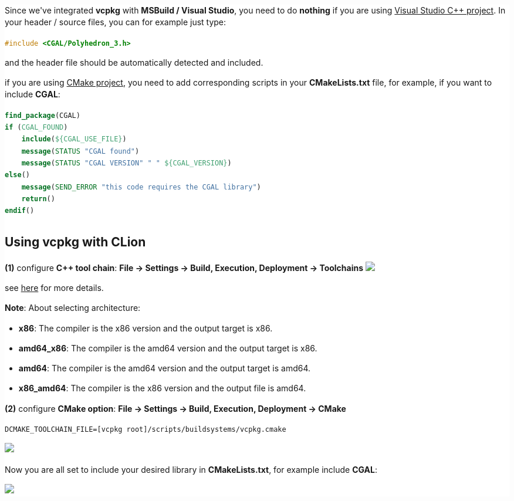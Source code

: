 Since we've integrated **vcpkg** with **MSBuild / Visual Studio**, you need to do **nothing** if you are using [Visual Studio C++ project](https://learn.microsoft.com/en-us/cpp/build/creating-and-managing-visual-cpp-projects?view=msvc-160). In your header / source files, you can for example just type:
```cpp
#include <CGAL/Polyhedron_3.h>
```
and the header file should be automatically detected and included.

if you are using [CMake project](https://learn.microsoft.com/en-us/cpp/build/cmake-projects-in-visual-studio?view=msvc-160), you need to add corresponding scripts in your **CMakeLists.txt** file, for example, if you want to include **CGAL**:
```cmake
find_package(CGAL)
if (CGAL_FOUND)
	include(${CGAL_USE_FILE})
	message(STATUS "CGAL found")
	message(STATUS "CGAL VERSION" " " ${CGAL_VERSION})
else()
	message(SEND_ERROR "this code requires the CGAL library")
	return()
endif()
```

## Using vcpkg with CLion

**(1)** configure **C++ tool chain**: **File -> Settings -> Build, Execution, Deployment -> Toolchains**
<img src="https://user-images.githubusercontent.com/72781910/198726367-3664de52-49f5-4d90-a872-c3c34404c5a4.png" height="500">

see [here](https://www.jetbrains.com/help/clion/quick-tutorial-on-configuring-clion-on-windows.html) for more details.

**Note**: About selecting architecture:

- **x86**: The compiler is the x86 version and the output target is x86.

- **amd64_x86**: The compiler is the amd64 version and the output target is x86.

- **amd64**: The compiler is the amd64 version and the output target is amd64.

- **x86_amd64**: The compiler is the x86 version and the output file is amd64.

**(2)** configure **CMake option**: **File -> Settings -> Build, Execution, Deployment -> CMake**
```console
DCMAKE_TOOLCHAIN_FILE=[vcpkg root]/scripts/buildsystems/vcpkg.cmake
```
<img src="https://user-images.githubusercontent.com/72781910/198729047-6a7fce68-1231-4a48-ba2b-894e5bccf35b.png" height="500">

Now you are all set to include your desired library in **CMakeLists.txt**, for example include **CGAL**:

<img src="https://user-images.githubusercontent.com/72781910/198732802-84af7903-a73f-44ab-97dd-b27767949354.png" height="338">
